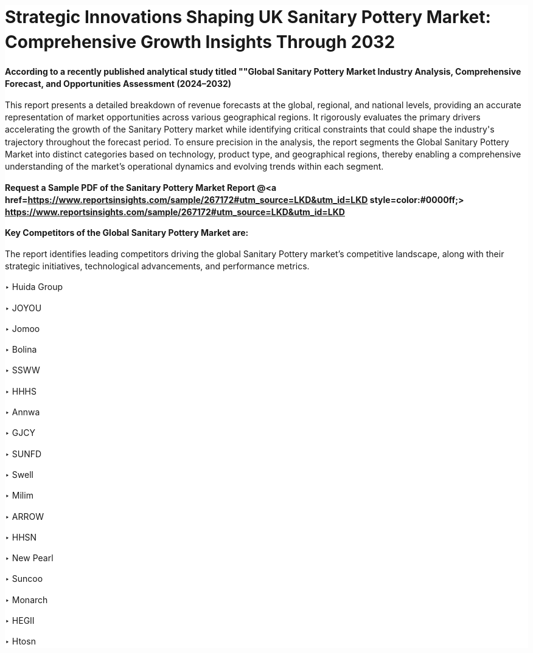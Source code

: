 # Strategic Innovations Shaping UK Sanitary Pottery Market: Comprehensive Growth Insights Through 2032

<strong>According to a recently published analytical study titled ""Global Sanitary Pottery Market Industry Analysis, Comprehensive Forecast, and Opportunities Assessment (2024–2032)</strong>

This report presents a detailed breakdown of revenue forecasts at the global, regional, and national levels, providing an accurate representation of market opportunities across various geographical regions. It rigorously evaluates the primary drivers accelerating the growth of the Sanitary Pottery market while identifying critical constraints that could shape the industry's trajectory throughout the forecast period. To ensure precision in the analysis, the report segments the Global Sanitary Pottery Market into distinct categories based on technology, product type, and geographical regions, thereby enabling a comprehensive understanding of the market’s operational dynamics and evolving trends within each segment.

<strong>Request a Sample PDF of the Sanitary Pottery Market Report </strong><strong>@<a href=https://www.reportsinsights.com/sample/267172#utm_source=LKD&utm_id=LKD style=color:#0000ff;> https://www.reportsinsights.com/sample/267172#utm_source=LKD&utm_id=LKD</a></strong></font>

<strong>Key Competitors of the Global Sanitary Pottery Market are:</strong>

The report identifies leading competitors driving the global Sanitary Pottery market’s competitive landscape, along with their strategic initiatives, technological advancements, and performance metrics.

‣ Huida Group

‣ JOYOU

‣ Jomoo

‣ Bolina

‣ SSWW

‣ HHHS

‣ Annwa

‣ GJCY

‣ SUNFD

‣ Swell

‣ Milim

‣ ARROW

‣ HHSN

‣ New Pearl

‣ Suncoo

‣ Monarch

‣ HEGII

‣ Htosn
